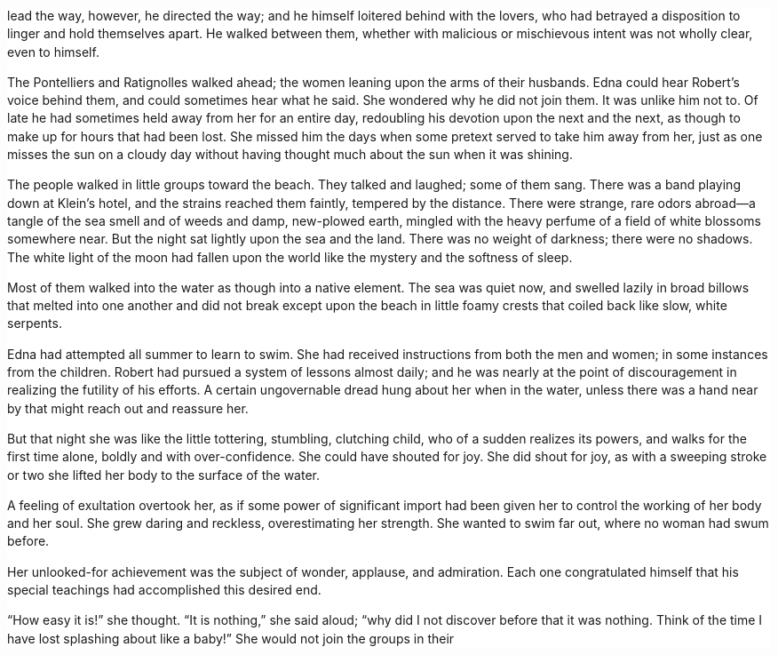   lead the way, however, he directed the way; and he himself loitered behind
  with the lovers, who had betrayed a disposition to linger and hold
  themselves apart. He walked between them, whether with malicious or
  mischievous intent was not wholly clear, even to himself.
</p>
<p>
  The Pontelliers and Ratignolles walked ahead; the women leaning upon the
  arms of their husbands. Edna could hear Robert&rsquo;s voice behind them, and
  could sometimes hear what he said. She wondered why he did not join them.
  It was unlike him not to. Of late he had sometimes held away from her for
  an entire day, redoubling his devotion upon the next and the next, as
  though to make up for hours that had been lost. She missed him the days
  when some pretext served to take him away from her, just as one misses the
  sun on a cloudy day without having thought much about the sun when it was
  shining.
</p>
<p>
  The people walked in little groups toward the beach. They talked and
  laughed; some of them sang. There was a band playing down at Klein&rsquo;s
  hotel, and the strains reached them faintly, tempered by the distance.
  There were strange, rare odors abroad&mdash;a tangle of the sea smell and
  of weeds and damp, new-plowed earth, mingled with the heavy perfume of a
  field of white blossoms somewhere near. But the night sat lightly upon the
  sea and the land. There was no weight of darkness; there were no shadows.
  The white light of the moon had fallen upon the world like the mystery and
  the softness of sleep.
</p>
<p>
  Most of them walked into the water as though into a native element. The
  sea was quiet now, and swelled lazily in broad billows that melted into
  one another and did not break except upon the beach in little foamy crests
  that coiled back like slow, white serpents.
</p>
<p>
  Edna had attempted all summer to learn to swim. She had received
  instructions from both the men and women; in some instances from the
  children. Robert had pursued a system of lessons almost daily; and he was
  nearly at the point of discouragement in realizing the futility of his
  efforts. A certain ungovernable dread hung about her when in the water,
  unless there was a hand near by that might reach out and reassure her.
</p>
<p>
  But that night she was like the little tottering, stumbling, clutching
  child, who of a sudden realizes its powers, and walks for the first time
  alone, boldly and with over-confidence. She could have shouted for joy.
  She did shout for joy, as with a sweeping stroke or two she lifted her
  body to the surface of the water.
</p>
<p>
  A feeling of exultation overtook her, as if some power of significant
  import had been given her to control the working of her body and her soul.
  She grew daring and reckless, overestimating her strength. She wanted to
  swim far out, where no woman had swum before.
</p>
<p>
  Her unlooked-for achievement was the subject of wonder, applause, and
  admiration. Each one congratulated himself that his special teachings had
  accomplished this desired end.
</p>
<p>
  &ldquo;How easy it is!&rdquo; she thought. &ldquo;It is nothing,&rdquo; she said aloud; &ldquo;why did I
  not discover before that it was nothing. Think of the time I have lost
  splashing about like a baby!&rdquo; She would not join the groups in their